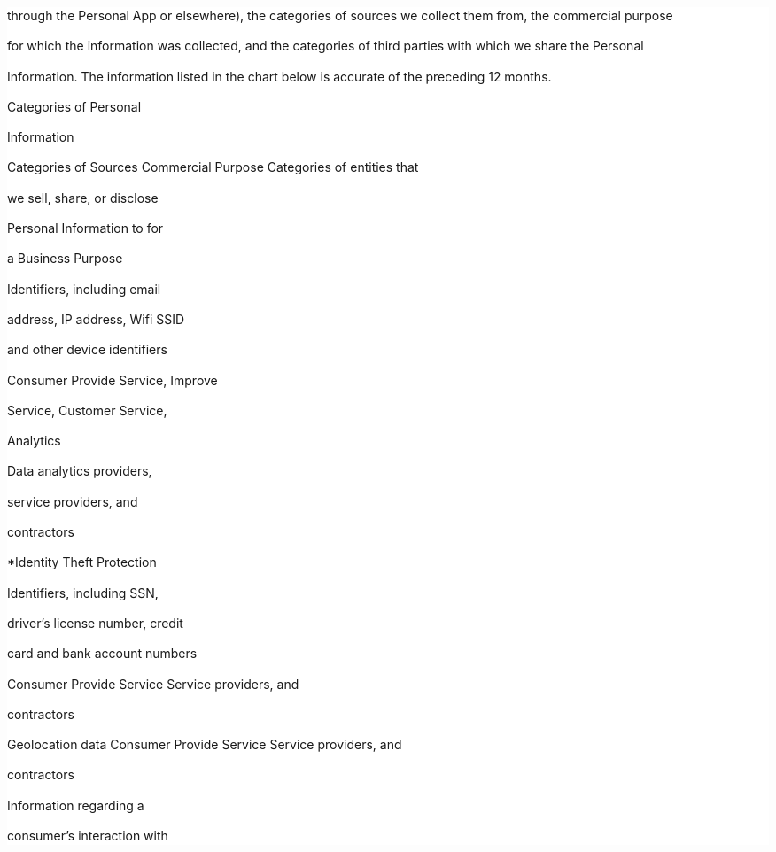 through the Personal App or elsewhere), the categories of sources we collect them from, the commercial purpose

for which the information was collected, and the categories of third parties with which we share the Personal

Information. The information listed in the chart below is accurate of the preceding 12 months.



Categories of Personal

Information

Categories of Sources Commercial Purpose Categories of entities that

we sell, share, or disclose

Personal Information to for

a Business Purpose

Identifiers, including email

address, IP address, Wifi SSID

and other device identifiers



Consumer Provide Service, Improve

Service, Customer Service,

Analytics



Data analytics providers,

service providers, and

contractors

\*Identity Theft Protection

Identifiers, including SSN,

driver’s license number, credit

card and bank account numbers



Consumer Provide Service Service providers, and

contractors



Geolocation data Consumer Provide Service Service providers, and

contractors

Information regarding a

consumer’s interaction with
